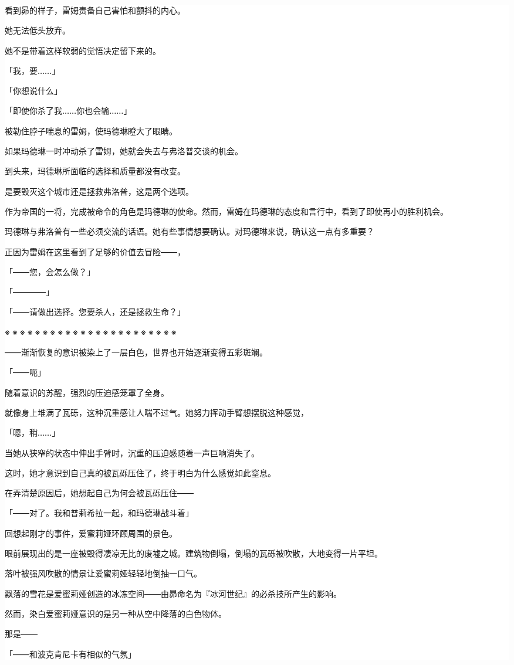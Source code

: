 看到昴的样子，雷姆责备自己害怕和颤抖的内心。

她无法低头放弃。

她不是带着这样软弱的觉悟决定留下来的。

「我，要……」

「你想说什么」

「即使你杀了我……你也会输……」

被勒住脖子喘息的雷姆，使玛德琳瞪大了眼睛。

如果玛德琳一时冲动杀了雷姆，她就会失去与弗洛普交谈的机会。

到头来，玛德琳所面临的选择和质量都没有改变。

是要毁灭这个城市还是拯救弗洛普，这是两个选项。

作为帝国的一将，完成被命令的角色是玛德琳的使命。然而，雷姆在玛德琳的态度和言行中，看到了即使再小的胜利机会。

玛德琳与弗洛普有一些必须交流的话语。她有些事情想要确认。对玛德琳来说，确认这一点有多重要？

正因为雷姆在这里看到了足够的价值去冒险——，

「――您，会怎么做？」

「――――」

「――请做出选择。您要杀人，还是拯救生命？」

※ ※ ※ ※ ※ ※ ※ ※ ※ ※ ※ ※ ※ ※ ※ ※ ※ ※ ※ ※ ※ ※ ※

――渐渐恢复的意识被染上了一层白色，世界也开始逐渐变得五彩斑斓。

「――呃」

随着意识的苏醒，强烈的压迫感笼罩了全身。

就像身上堆满了瓦砾，这种沉重感让人喘不过气。她努力挥动手臂想摆脱这种感觉，

「嗯，稍……」

当她从狭窄的状态中伸出手臂时，沉重的压迫感随着一声巨响消失了。

这时，她才意识到自己真的被瓦砾压住了，终于明白为什么感觉如此窒息。

在弄清楚原因后，她想起自己为何会被瓦砾压住――

「――对了。我和普莉希拉一起，和玛德琳战斗着」

回想起刚才的事件，爱蜜莉娅环顾周围的景色。

眼前展现出的是一座被毁得凄凉无比的废墟之城。建筑物倒塌，倒塌的瓦砾被吹散，大地变得一片平坦。

落叶被强风吹散的情景让爱蜜莉娅轻轻地倒抽一口气。

飘落的雪花是爱蜜莉娅创造的冰冻空间――由昴命名为『冰河世纪』的必杀技所产生的影响。

然而，染白爱蜜莉娅意识的是另一种从空中降落的白色物体。

那是――

「――和波克肯尼卡有相似的气氛」
